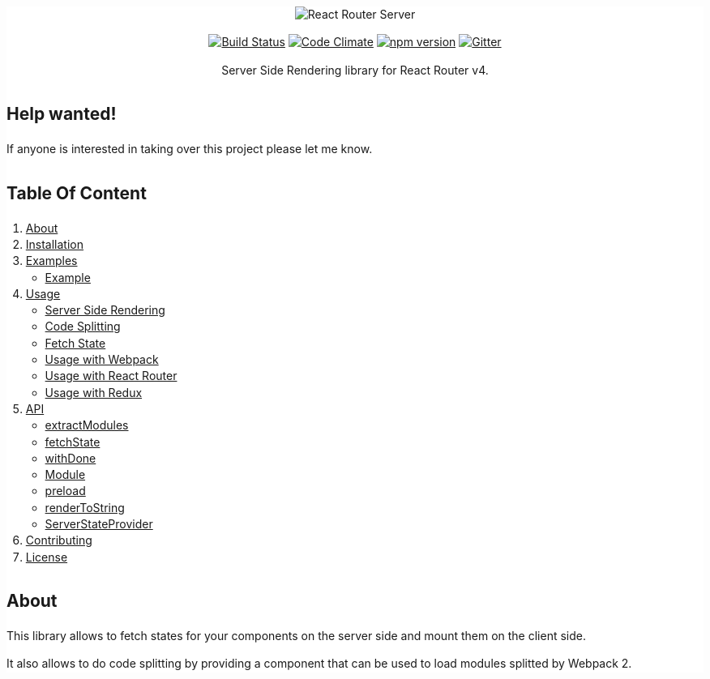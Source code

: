 <p align="center"><img width="460"src="https://rawgit.com/gabrielbull/react-router-server/master/react-router-server.svg" alt="React Router Server"></p>

<p align="center">
  <a href="https://travis-ci.org/gabrielbull/react-router-server"><img src="https://img.shields.io/travis/gabrielbull/react-router-server.svg?style=flat-square" alt="Build Status"></a>
  <a href="https://codeclimate.com/github/gabrielbull/react-router-server"><img src="https://img.shields.io/codeclimate/github/gabrielbull/react-router-server.svg?style=flat-square" alt="Code Climate"></a>
  <a href="https://www.npmjs.org/package/react-router-server"><img src="https://img.shields.io/npm/v/react-router-server.svg?style=flat-square" alt="npm version"></a>
  <a href="https://gitter.im/gabrielbull/react-router-server?utm_source=badge&utm_medium=badge&utm_campaign=pr-badge"><img src="https://img.shields.io/gitter/room/gabrielbull/react-router-server.svg?style=flat-square" alt="Gitter"></a>
</p>

<p align="center">
  Server Side Rendering library for React Router v4.
</p>

## Help wanted!

If anyone is interested in taking over this project please let me know.

## Table Of Content

1. [About](#about)
2. [Installation](#installation)
3. [Examples](#examples)
   - [Example](#complex-example)
4. [Usage](#usage)
   - [Server Side Rendering](#server-side-rendering)
   - [Code Splitting](#code-splitting)
   - [Fetch State](#fetch-state-usage)
   - [Usage with Webpack](#webpack-usage)
   - [Usage with React Router](#react-router-usage)
   - [Usage with Redux](#redux-usage)
5. [API](#api)
   - [extractModules](#extract-modules)
   - [fetchState](#fetch-state)
   - [withDone](#with-done)
   - [Module](#module)
   - [preload](#preload)
   - [renderToString](#render-to-string)
   - [ServerStateProvider](#server-state-provider)
6. [Contributing](#contributing)
7. [License](#license)

<a name="about"></a>
## About

This library allows to fetch states for your components on the server side and mount them on the client side.

It also allows to do code splitting by providing a component that can be used to load modules splitted by Webpack 2.
